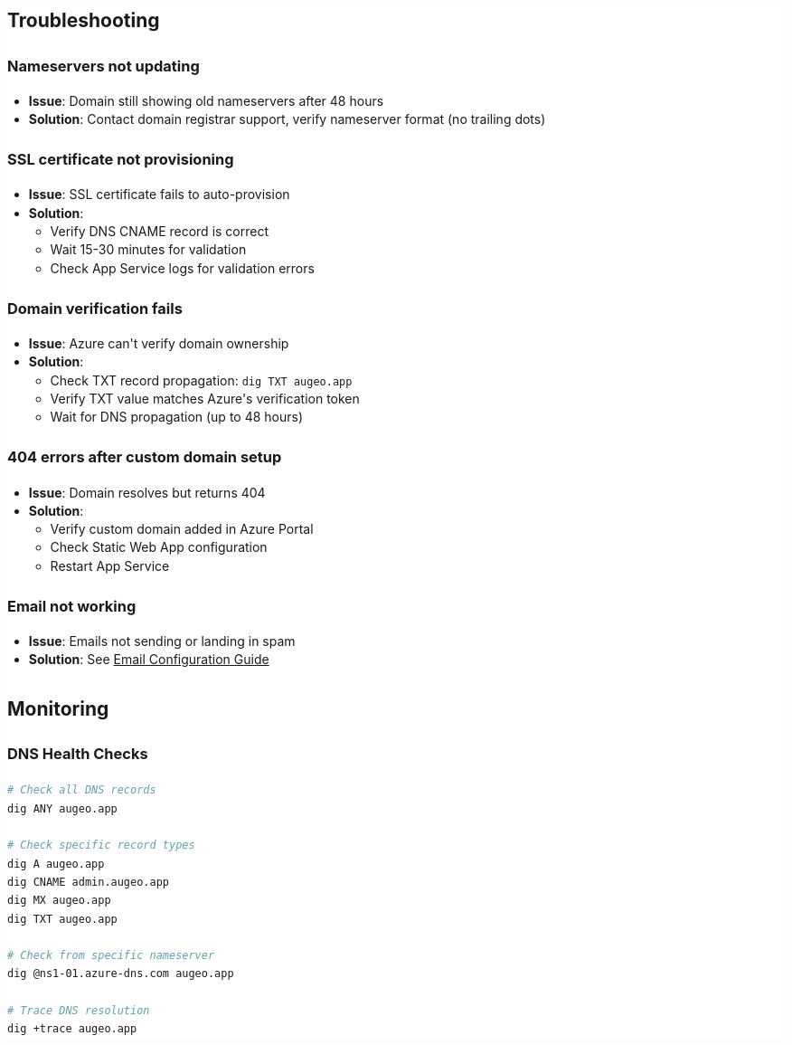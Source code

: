 ## Troubleshooting

### Nameservers not updating
- **Issue**: Domain still showing old nameservers after 48 hours
- **Solution**: Contact domain registrar support, verify nameserver format (no trailing dots)

### SSL certificate not provisioning
- **Issue**: SSL certificate fails to auto-provision
- **Solution**:
  - Verify DNS CNAME record is correct
  - Wait 15-30 minutes for validation
  - Check App Service logs for validation errors

### Domain verification fails
- **Issue**: Azure can't verify domain ownership
- **Solution**:
  - Check TXT record propagation: `dig TXT augeo.app`
  - Verify TXT value matches Azure's verification token
  - Wait for DNS propagation (up to 48 hours)

### 404 errors after custom domain setup
- **Issue**: Domain resolves but returns 404
- **Solution**:
  - Verify custom domain added in Azure Portal
  - Check Static Web App configuration
  - Restart App Service

### Email not working
- **Issue**: Emails not sending or landing in spam
- **Solution**: See [Email Configuration Guide](./email-configuration.md)

## Monitoring

### DNS Health Checks

```bash
# Check all DNS records
dig ANY augeo.app

# Check specific record types
dig A augeo.app
dig CNAME admin.augeo.app
dig MX augeo.app
dig TXT augeo.app

# Check from specific nameserver
dig @ns1-01.azure-dns.com augeo.app

# Trace DNS resolution
dig +trace augeo.app
```
